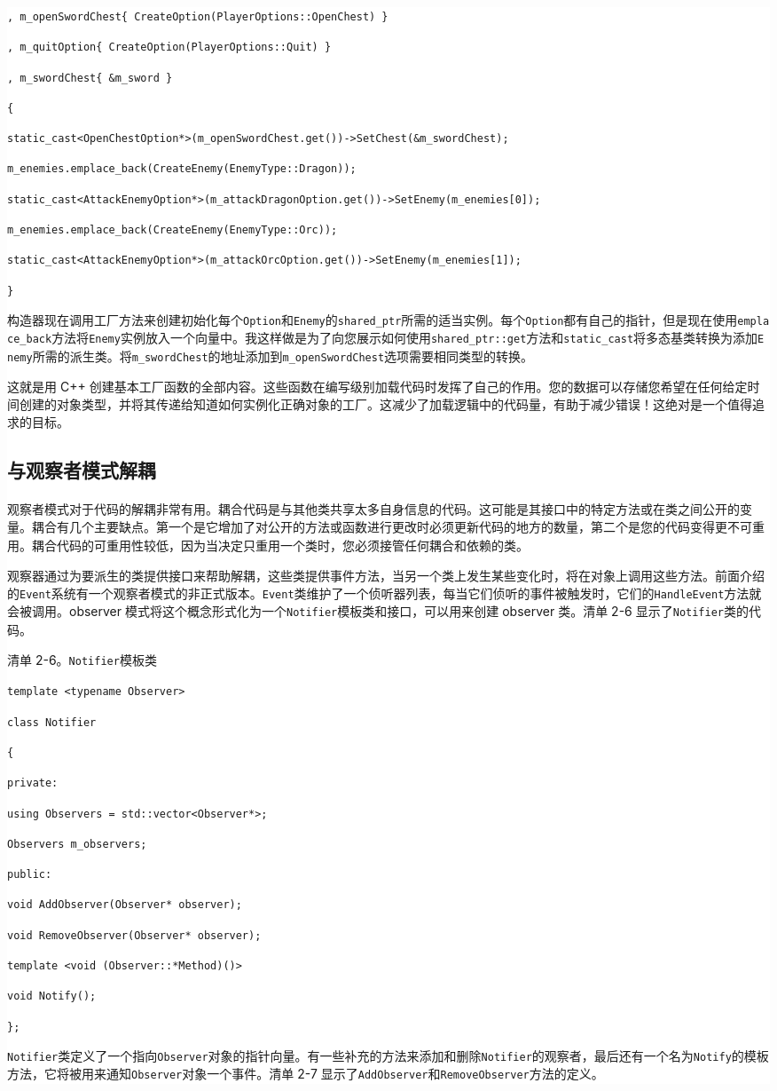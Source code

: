 `, m_openSwordChest{ CreateOption(PlayerOptions::OpenChest) }`

`, m_quitOption{ CreateOption(PlayerOptions::Quit) }`

`, m_swordChest{ &m_sword }`

`{`

`static_cast<OpenChestOption*>(m_openSwordChest.get())->SetChest(&m_swordChest);`

`m_enemies.emplace_back(CreateEnemy(EnemyType::Dragon));`

`static_cast<AttackEnemyOption*>(m_attackDragonOption.get())->SetEnemy(m_enemies[0]);`

`m_enemies.emplace_back(CreateEnemy(EnemyType::Orc));`

`static_cast<AttackEnemyOption*>(m_attackOrcOption.get())->SetEnemy(m_enemies[1]);`

`}`

构造器现在调用工厂方法来创建初始化每个`Option`和`Enemy`的`shared_ptr`所需的适当实例。每个`Option`都有自己的指针，但是现在使用`emplace_back`方法将`Enemy`实例放入一个向量中。我这样做是为了向您展示如何使用`shared_ptr::get`方法和`static_cast`将多态基类转换为添加`Enemy`所需的派生类。将`m_swordChest`的地址添加到`m_openSwordChest`选项需要相同类型的转换。

这就是用 C++ 创建基本工厂函数的全部内容。这些函数在编写级别加载代码时发挥了自己的作用。您的数据可以存储您希望在任何给定时间创建的对象类型，并将其传递给知道如何实例化正确对象的工厂。这减少了加载逻辑中的代码量，有助于减少错误！这绝对是一个值得追求的目标。

## 与观察者模式解耦

观察者模式对于代码的解耦非常有用。耦合代码是与其他类共享太多自身信息的代码。这可能是其接口中的特定方法或在类之间公开的变量。耦合有几个主要缺点。第一个是它增加了对公开的方法或函数进行更改时必须更新代码的地方的数量，第二个是您的代码变得更不可重用。耦合代码的可重用性较低，因为当决定只重用一个类时，您必须接管任何耦合和依赖的类。

观察器通过为要派生的类提供接口来帮助解耦，这些类提供事件方法，当另一个类上发生某些变化时，将在对象上调用这些方法。前面介绍的`Event`系统有一个观察者模式的非正式版本。`Event`类维护了一个侦听器列表，每当它们侦听的事件被触发时，它们的`HandleEvent`方法就会被调用。observer 模式将这个概念形式化为一个`Notifier`模板类和接口，可以用来创建 observer 类。清单 2-6 显示了`Notifier`类的代码。

清单 2-6。`Notifier`模板类

`template <typename Observer>`

`class Notifier`

`{`

`private:`

`using Observers = std::vector<Observer*>;`

`Observers m_observers;`

`public:`

`void AddObserver(Observer* observer);`

`void RemoveObserver(Observer* observer);`

`template <void (Observer::*Method)()>`

`void Notify();`

`};`

`Notifier`类定义了一个指向`Observer`对象的指针向量。有一些补充的方法来添加和删除`Notifier`的观察者，最后还有一个名为`Notify`的模板方法，它将被用来通知`Observer`对象一个事件。清单 2-7 显示了`AddObserver`和`RemoveObserver`方法的定义。
